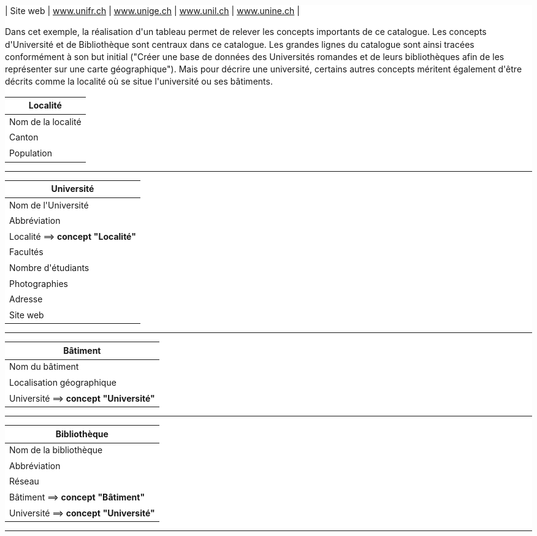 | Site web | www.unifr.ch | www.unige.ch | www.unil.ch | www.unine.ch |

Dans cet exemple, la réalisation d'un tableau permet de relever les concepts importants de ce catalogue. Les concepts d'Université et de Bibliothèque sont centraux dans ce catalogue. Les grandes lignes du catalogue sont ainsi tracées conformément à son but initial ("Créer une base de données des Universités romandes et de leurs bibliothèques afin de les représenter sur une carte géographique"). Mais pour décrire une université, certains autres concepts méritent également d'être décrits comme la localité où se situe l'université ou ses bâtiments.

|Localité
|---
|Nom de la localité
|Canton
|Population
---

|Université
|---
|Nom de l'Université
|Abbréviation
|Localité ==> **concept "Localité"**
|Facultés
|Nombre d'étudiants
|Photographies
|Adresse
|Site web
----

|Bâtiment
|---
|Nom du bâtiment
|Localisation géographique
|Université ==> **concept "Université"**
---

|Bibliothèque
|---
|Nom de la bibliothèque
|Abbréviation
|Réseau
|Bâtiment ==> **concept "Bâtiment"**
|Université  ==> **concept "Université"**
---
